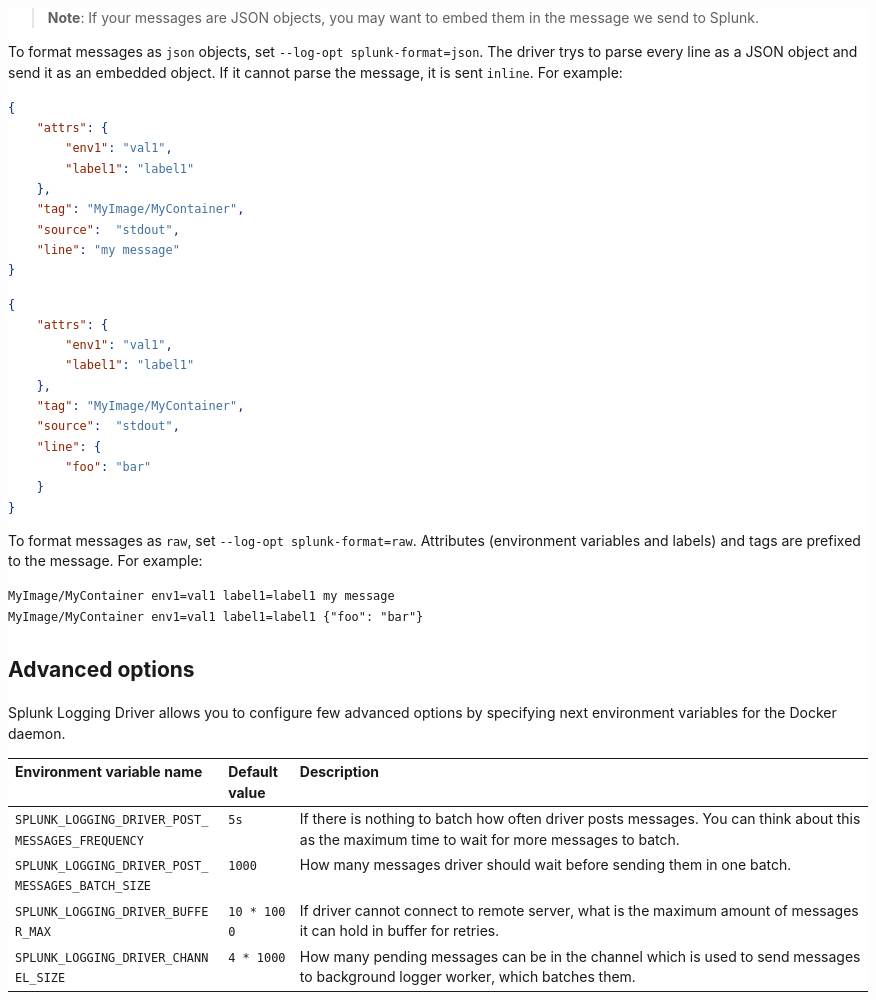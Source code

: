 
> **Note**: If your messages are JSON objects, you may want to embed them in the
> message we send to Splunk.

To format messages as `json` objects, set `--log-opt splunk-format=json`. The
driver trys to parse every line as a JSON object and send it as an embedded
object. If it cannot parse the message, it is sent `inline`. For example:

```json
{
    "attrs": {
        "env1": "val1",
        "label1": "label1"
    },
    "tag": "MyImage/MyContainer",
    "source":  "stdout",
    "line": "my message"
}
```
```json
{
    "attrs": {
        "env1": "val1",
        "label1": "label1"
    },
    "tag": "MyImage/MyContainer",
    "source":  "stdout",
    "line": {
        "foo": "bar"
    }
}
```

To format messages as `raw`, set `--log-opt splunk-format=raw`. Attributes
(environment variables and labels) and tags are prefixed to the message. For
example:

```none
MyImage/MyContainer env1=val1 label1=label1 my message
MyImage/MyContainer env1=val1 label1=label1 {"foo": "bar"}
```

## Advanced options

Splunk Logging Driver allows you to configure few advanced options by specifying next environment variables for the Docker daemon.

| Environment variable name                        | Default value | Description                                                                                                                                        |
|:-------------------------------------------------|:--------------|:---------------------------------------------------------------------------------------------------------------------------------------------------|
| `SPLUNK_LOGGING_DRIVER_POST_MESSAGES_FREQUENCY`  | `5s`          | If there is nothing to batch how often driver posts messages. You can think about this as the maximum time to wait for more messages to batch.     |
| `SPLUNK_LOGGING_DRIVER_POST_MESSAGES_BATCH_SIZE` | `1000`        | How many messages driver should wait before sending them in one batch.                                                                             |
| `SPLUNK_LOGGING_DRIVER_BUFFER_MAX`               | `10 * 1000`   | If driver cannot connect to remote server, what is the maximum amount of messages it can hold in buffer for retries.                               |
| `SPLUNK_LOGGING_DRIVER_CHANNEL_SIZE`             | `4 * 1000`    | How many pending messages can be in the channel which is used to send messages to background logger worker, which batches them.                    |
